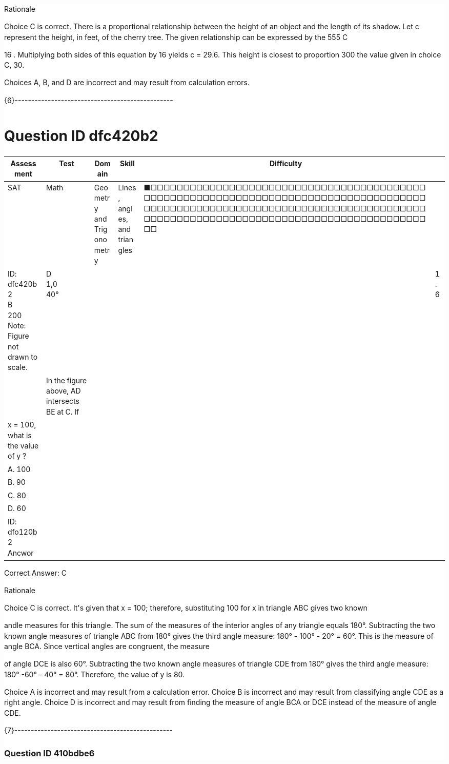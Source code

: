 Rationale

Choice C is correct. There is a proportional relationship between the height of an object and the length of its shadow. Let c represent the height, in feet, of the cherry tree. The given relationship can be expressed by the 555 C

16 . Multiplying both sides of this equation by 16 yields c = 29.6. This height is closest to proportion 300 the value given in choice C, 30.

Choices A, B, and D are incorrect and may result from calculation errors.

{6}------------------------------------------------

# Question ID dfc420b2

| Assessment                                                   | Test                                           | Domain                       | Skill                           | Difficulty                                                                                                                                                                     |     |
|--------------------------------------------------------------|------------------------------------------------|------------------------------|---------------------------------|--------------------------------------------------------------------------------------------------------------------------------------------------------------------------------|-----|
| SAT                                                          | Math                                           | Geometry and<br>Trigonometry | Lines, angles, and<br>triangles | ■□□□□□□□□□□□□□□□□□□□□□□□□□□□□□□□□□□□□□□□□□□□□□□□□□□□□□□□□□□□□□□□□□□□□□□□□□□□□□□□□□□□□□□□□□□□□□□□□□□□□□□□□□□□□□□□□□□□□□□□□□□□□□□□□□□□□□□□□□□□□□□□□□□□□□□□□□□□□□□□□□□□□□□□□□□□□□ |     |
| ID: dfc420b2<br>B<br>200<br>Note: Figure not drawn to scale. | D<br>1,0<br>40°                                |                              |                                 |                                                                                                                                                                                | 1.6 |
|                                                              | In the figure above, AD intersects BE at C. If |                              |                                 |                                                                                                                                                                                |     |
| x = 100, what is the value of y ?                            |                                                |                              |                                 |                                                                                                                                                                                |     |
| A. 100                                                       |                                                |                              |                                 |                                                                                                                                                                                |     |
| B. 90                                                        |                                                |                              |                                 |                                                                                                                                                                                |     |
| C. 80                                                        |                                                |                              |                                 |                                                                                                                                                                                |     |
| D. 60                                                        |                                                |                              |                                 |                                                                                                                                                                                |     |
| ID: dfo120b2 Ancwor                                          |                                                |                              |                                 |                                                                                                                                                                                |     |

Correct Answer: C

Rationale

Choice C is correct. It's given that x = 100; therefore, substituting 100 for x in triangle ABC gives two known

andle measures for this triangle. The sum of the measures of the interior angles of any triangle equals 180°. Subtracting the two known angle measures of triangle ABC from 180° gives the third angle measure: 180° - 100° - 20° = 60°. This is the measure of angle BCA. Since vertical angles are congruent, the measure

of angle DCE is also 60°. Subtracting the two known angle measures of triangle CDE from 180° gives the third angle measure: 180° -60° - 40° = 80°. Therefore, the value of y is 80.

Choice A is incorrect and may result from a calculation error. Choice B is incorrect and may result from classifying angle CDE as a right angle. Choice D is incorrect and may result from finding the measure of angle BCA or DCE instead of the measure of angle CDE.

{7}------------------------------------------------

### Question ID 410bdbe6
